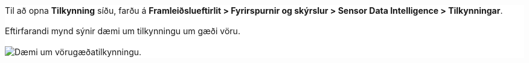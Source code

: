 Til að opna **Tilkynning** síðu, farðu á **Framleiðslueftirlit \> Fyrirspurnir og skýrslur \> Sensor Data Intelligence \> Tilkynningar**.

Eftirfarandi mynd sýnir dæmi um tilkynningu um gæði vöru.

![Dæmi um vörugæðatilkynningu.](media/sdi-product-quality-notification.png "Dæmi um vörugæðatilkynningu")
